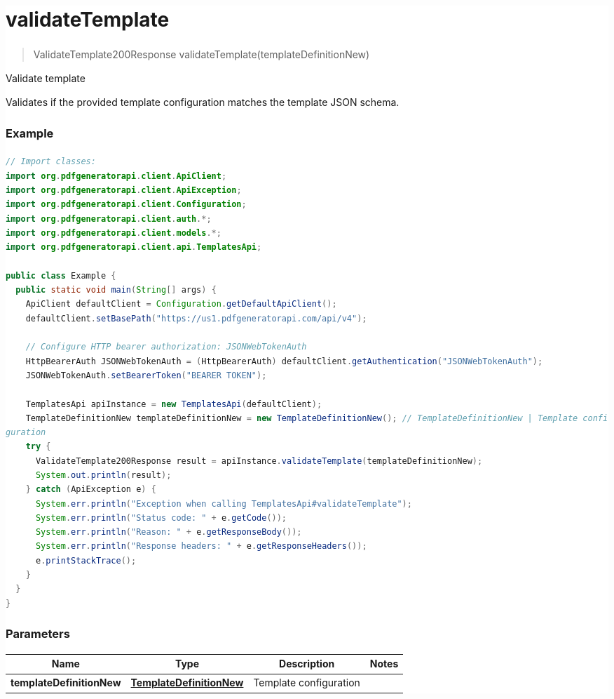 <a id="validateTemplate"></a>
# **validateTemplate**
> ValidateTemplate200Response validateTemplate(templateDefinitionNew)

Validate template

Validates if the provided template configuration matches the template JSON schema.

### Example
```java
// Import classes:
import org.pdfgeneratorapi.client.ApiClient;
import org.pdfgeneratorapi.client.ApiException;
import org.pdfgeneratorapi.client.Configuration;
import org.pdfgeneratorapi.client.auth.*;
import org.pdfgeneratorapi.client.models.*;
import org.pdfgeneratorapi.client.api.TemplatesApi;

public class Example {
  public static void main(String[] args) {
    ApiClient defaultClient = Configuration.getDefaultApiClient();
    defaultClient.setBasePath("https://us1.pdfgeneratorapi.com/api/v4");
    
    // Configure HTTP bearer authorization: JSONWebTokenAuth
    HttpBearerAuth JSONWebTokenAuth = (HttpBearerAuth) defaultClient.getAuthentication("JSONWebTokenAuth");
    JSONWebTokenAuth.setBearerToken("BEARER TOKEN");

    TemplatesApi apiInstance = new TemplatesApi(defaultClient);
    TemplateDefinitionNew templateDefinitionNew = new TemplateDefinitionNew(); // TemplateDefinitionNew | Template configuration
    try {
      ValidateTemplate200Response result = apiInstance.validateTemplate(templateDefinitionNew);
      System.out.println(result);
    } catch (ApiException e) {
      System.err.println("Exception when calling TemplatesApi#validateTemplate");
      System.err.println("Status code: " + e.getCode());
      System.err.println("Reason: " + e.getResponseBody());
      System.err.println("Response headers: " + e.getResponseHeaders());
      e.printStackTrace();
    }
  }
}
```

### Parameters

| Name | Type | Description  | Notes |
|------------- | ------------- | ------------- | -------------|
| **templateDefinitionNew** | [**TemplateDefinitionNew**](TemplateDefinitionNew.md)| Template configuration | |
